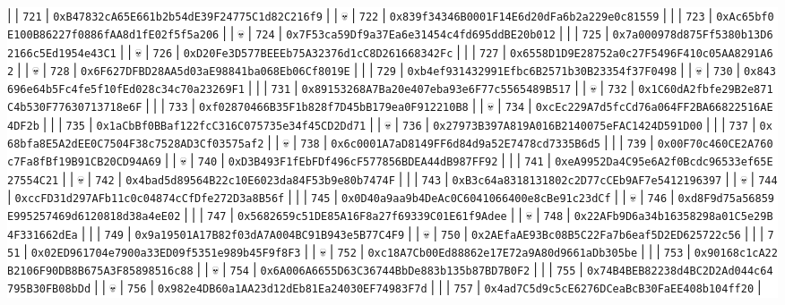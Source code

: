 |  | `721` | `0xB47832cA65E661b2b54dE39F24775C1d82C216f9` |
| 💀 | `722` | `0x839f34346B0001F14E6d20dFa6b2a229e0c81559` |
|  | `723` | `0xAc65bf0E100B86227f0886fAA8d1fE02f5f5a206` |
| 💀 | `724` | `0x7F53ca59Df9a37Ea6e31454c4fd695ddBE20b012` |
|  | `725` | `0x7a000978d875Ff5380b13D62166c5Ed1954e43C1` |
| 💀 | `726` | `0xD20Fe3D577BEEEb75A32376d1cC8D261668342Fc` |
|  | `727` | `0x6558D1D9E28752a0c27F5496F410c05AA8291A62` |
| 💀 | `728` | `0x6F627DFBD28AA5d03aE98841ba068Eb06Cf8019E` |
|  | `729` | `0xb4ef931432991Efbc6B2571b30B23354f37F0498` |
| 💀 | `730` | `0x843696e64b5Fc4fe5f10fEd028c34c70a23269F1` |
|  | `731` | `0x89153268A7Ba20e407eba93e6F77c5565489B517` |
| 💀 | `732` | `0x1C60dA2fbfe29B2e871C4b530F77630713718e6F` |
|  | `733` | `0xf02870466B35F1b828f7D45bB179ea0F912210B8` |
| 💀 | `734` | `0xcEc229A7d5fcCd76a064FF2BA66822516AE4DF2b` |
|  | `735` | `0x1aCbBf0BBaf122fcC316C075735e34f45CD2Dd71` |
| 💀 | `736` | `0x27973B397A819A016B2140075eFAC1424D591D00` |
|  | `737` | `0x68bfa8E5A2dEE0C7504F38c7528AD3Cf03575af2` |
| 💀 | `738` | `0x6c0001A7aD8149FF6d84d9a52E7478cd7335B6d5` |
|  | `739` | `0x00F70c460CE2A760c7Fa8fBf19B91CB20CD94A69` |
| 💀 | `740` | `0xD3B493F1fEbFDf496cF577856BDEA44dB987FF92` |
|  | `741` | `0xeA9952Da4C95e6A2f0Bcdc96533ef65E27554C21` |
| 💀 | `742` | `0x4bad5d89564B22c10E6023da84F53b9e80b7474F` |
|  | `743` | `0xB3c64a8318131802c2D77cCEb9AF7e5412196397` |
| 💀 | `744` | `0xccFD31d297AFb11c0c04874cCfDfe272D3a8B56f` |
|  | `745` | `0x0D40a9aa9b4DeAc0C6041066400e8cBe91c23dCf` |
| 💀 | `746` | `0xd8F9d75a56859E995257469d6120818d38a4eE02` |
|  | `747` | `0x5682659c51DE85A16F8a27f69339C01E61f9Adee` |
| 💀 | `748` | `0x22AFb9D6a34b16358298a01C5e29B4F331662dEa` |
|  | `749` | `0x9a19501A17B82f03dA7A004BC91B943e5B77C4F9` |
| 💀 | `750` | `0x2AEfaAE93Bc08B5C22Fa7b6eaf5D2ED625722c56` |
|  | `751` | `0x02ED961704e7900a33ED09f5351e989b45F9f8F3` |
| 💀 | `752` | `0xc18A7Cb00Ed88862e17E72a9A80d9661aDb305be` |
|  | `753` | `0x90168c1cA22B2106F90DB8B675A3F85898516c88` |
| 💀 | `754` | `0x6A006A6655D63C36744BbDe883b135b87BD7B0F2` |
|  | `755` | `0x74B4BEB82238d4BC2D2Ad044c64795B30FB08bDd` |
| 💀 | `756` | `0x982e4DB60a1AA23d12dEb81Ea24030EF74983F7d` |
|  | `757` | `0x4ad7C5d9c5cE6276DCeaBcB30FaEE408b104ff20` |